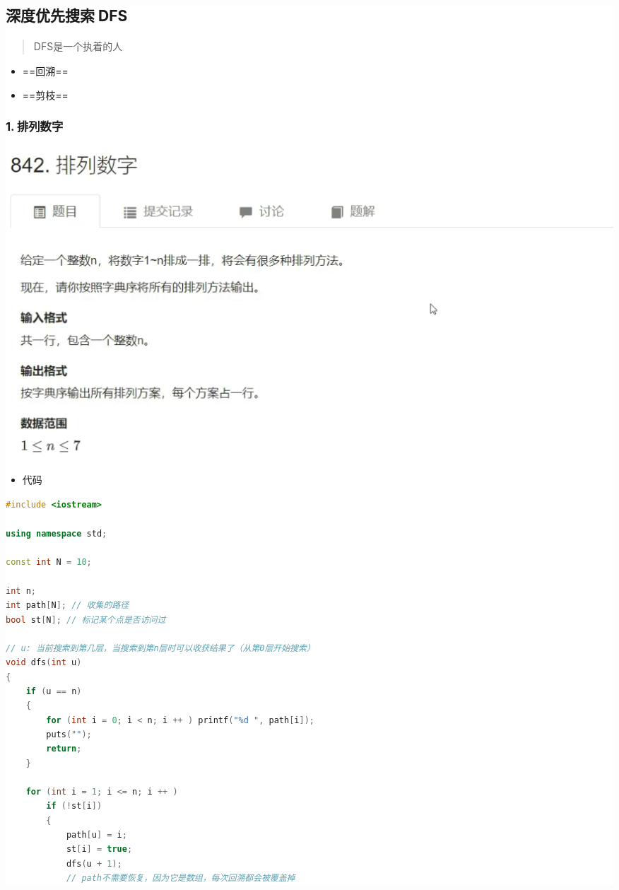 ## 深度优先搜索 DFS

> DFS是一个执着的人

+ ==回溯==

+ ==剪枝==

### 1. 排列数字

![image-20231229133236316](image/9DFS+BFS+图的存储结构+拓扑序列/image-20231229133236316.png)

+ 代码

```C++
#include <iostream>

using namespace std;

const int N = 10;

int n;
int path[N]; // 收集的路径
bool st[N]; // 标记某个点是否访问过

// u: 当前搜索到第几层，当搜索到第n层时可以收获结果了（从第0层开始搜索）
void dfs(int u)
{
    if (u == n)
    {
        for (int i = 0; i < n; i ++ ) printf("%d ", path[i]);
        puts("");
    	return;
    }
    
    for (int i = 1; i <= n; i ++ )
        if (!st[i])
        {
            path[u] = i;
            st[i] = true;
            dfs(u + 1);
            // path不需要恢复，因为它是数组，每次回溯都会被覆盖掉
```